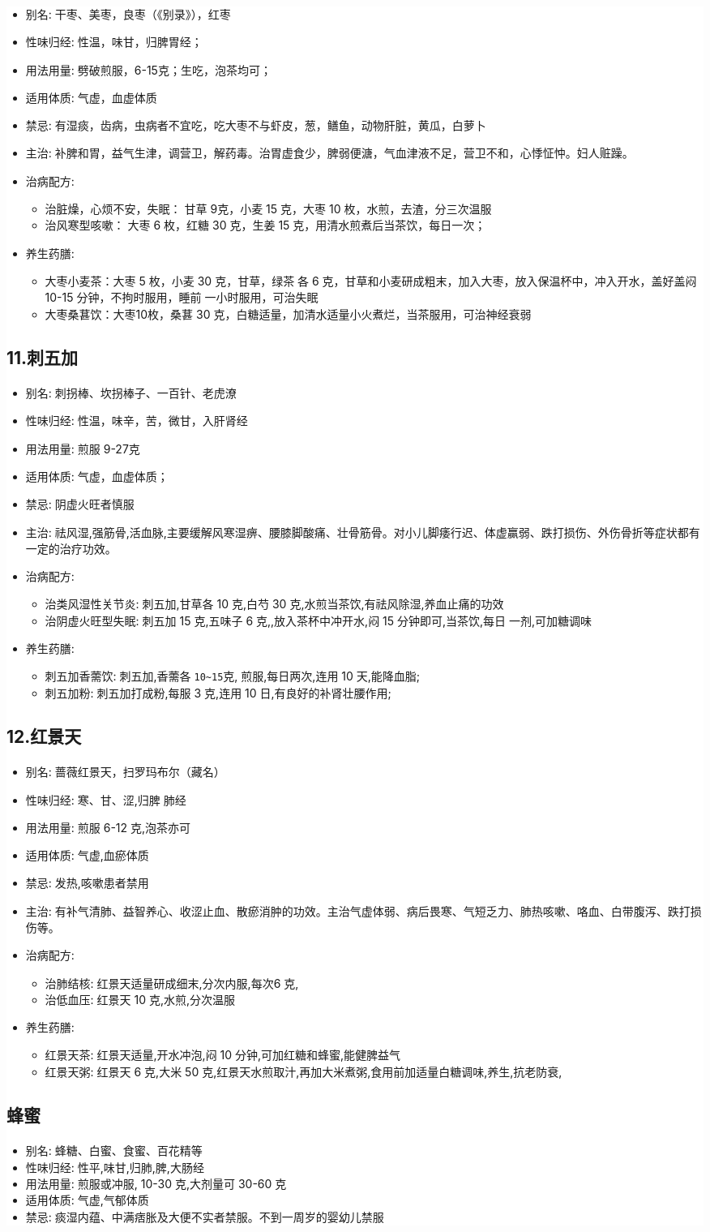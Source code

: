 - 别名: 干枣、美枣，良枣（《别录》），红枣
- 性味归经: 性温，味甘，归脾胃经；
- 用法用量: 劈破煎服，6-15克；生吃，泡茶均可；
- 适用体质: 气虚，血虚体质
- 禁忌: 有湿痰，齿病，虫病者不宜吃，吃大枣不与虾皮，葱，鳝鱼，动物肝脏，黄瓜，白萝卜

- 主治: 补脾和胃，益气生津，调营卫，解药毒。治胃虚食少，脾弱便溏，气血津液不足，营卫不和，心悸怔忡。妇人赃躁。
- 治病配方: 
  - 治脏燥，心烦不安，失眠： 甘草 9克，小麦 15 克，大枣 10 枚，水煎，去渣，分三次温服
  - 治风寒型咳嗽： 大枣 6 枚，红糖 30 克，生姜 15 克，用清水煎煮后当茶饮，每日一次；
  
- 养生药膳: 
  - 大枣小麦茶：大枣 5 枚，小麦 30 克，甘草，绿茶 各 6 克，甘草和小麦研成粗末，加入大枣，放入保温杯中，冲入开水，盖好盖闷 10-15 分钟，不拘时服用，睡前 一小时服用，可治失眠
  - 大枣桑葚饮：大枣10枚，桑葚 30 克，白糖适量，加清水适量小火煮烂，当茶服用，可治神经衰弱

## 11.刺五加

- 别名: 刺拐棒、坎拐棒子、一百针、老虎潦
- 性味归经: 性温，味辛，苦，微甘，入肝肾经
- 用法用量: 煎服 9-27克
- 适用体质: 气虚，血虚体质；
- 禁忌: 阴虚火旺者慎服

- 主治: 祛风湿,强筋骨,活血脉,主要缓解风寒湿痹、腰膝脚酸痛、壮骨筋骨。对小儿脚痿行迟、体虚赢弱、跌打损伤、外伤骨折等症状都有一定的治疗功效。 
- 治病配方: 
  - 治类风湿性关节炎: 刺五加,甘草各 10 克,白芍 30 克,水煎当茶饮,有祛风除湿,养血止痛的功效
  - 治阴虚火旺型失眠: 刺五加 15 克,五味子 6 克,,放入茶杯中冲开水,闷 15 分钟即可,当茶饮,每日 一剂,可加糖调味
  
- 养生药膳: 
  - 刺五加香薷饮: 刺五加,香薷各 `10~15`克, 煎服,每日两次,连用 10 天,能降血脂;
  - 刺五加粉: 刺五加打成粉,每服 3 克,连用 10 日,有良好的补肾壮腰作用;

## 12.红景天
- 别名: 蔷薇红景天，扫罗玛布尔（藏名）
- 性味归经: 寒、甘、涩,归脾 肺经
- 用法用量: 煎服 6-12 克,泡茶亦可
- 适用体质: 气虚,血瘀体质
- 禁忌: 发热,咳嗽患者禁用

- 主治: 有补气清肺、益智养心、收涩止血、散瘀消肿的功效。主治气虚体弱、病后畏寒、气短乏力、肺热咳嗽、咯血、白带腹泻、跌打损伤等。
- 治病配方: 
  - 治肺结核: 红景天适量研成细末,分次内服,每次6 克,
  - 治低血压: 红景天 10 克,水煎,分次温服
  
- 养生药膳: 
  - 红景天茶: 红景天适量,开水冲泡,闷 10 分钟,可加红糖和蜂蜜,能健脾益气
  - 红景天粥: 红景天 6 克,大米 50 克,红景天水煎取汁,再加大米煮粥,食用前加适量白糖调味,养生,抗老防衰,



## 蜂蜜

- 别名: 蜂糖、白蜜、食蜜、百花精等
- 性味归经: 性平,味甘,归肺,脾,大肠经
- 用法用量: 煎服或冲服, 10-30 克,大剂量可 30-60 克
- 适用体质: 气虚,气郁体质
- 禁忌: 痰湿内蕴、中满痞胀及大便不实者禁服。不到一周岁的婴幼儿禁服
